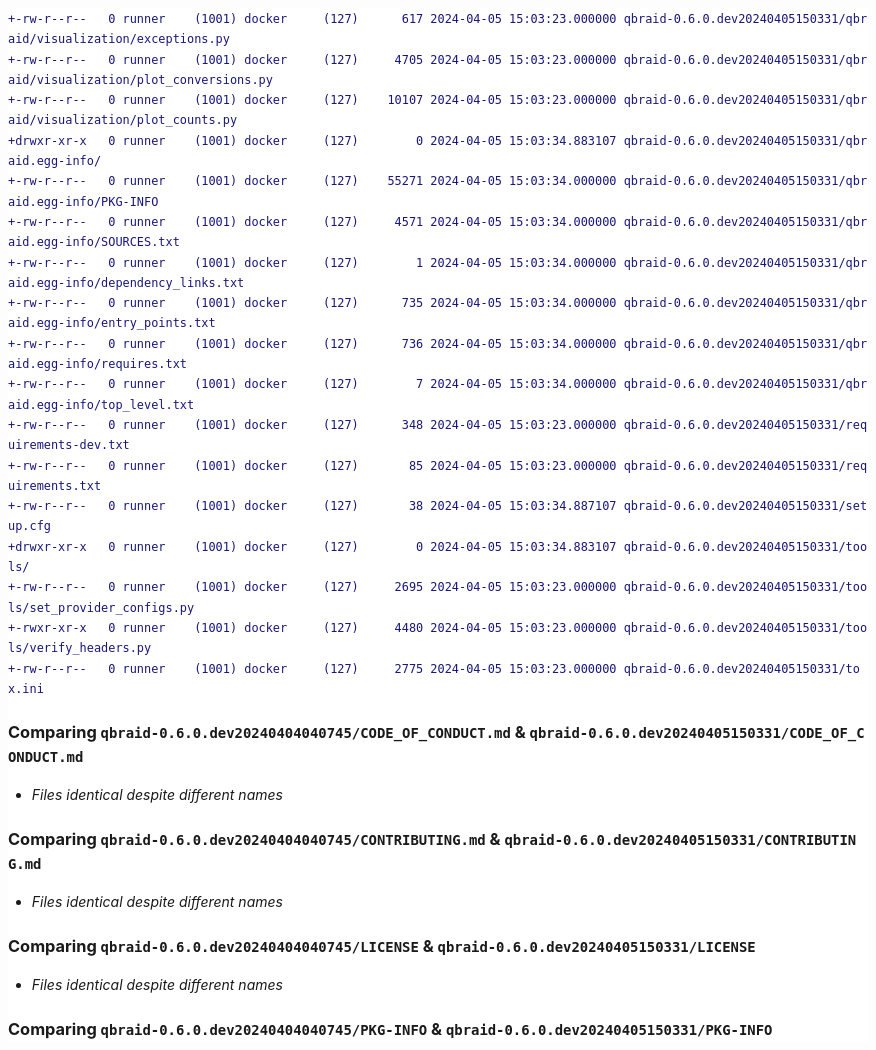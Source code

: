 ```diff
+-rw-r--r--   0 runner    (1001) docker     (127)      617 2024-04-05 15:03:23.000000 qbraid-0.6.0.dev20240405150331/qbraid/visualization/exceptions.py
+-rw-r--r--   0 runner    (1001) docker     (127)     4705 2024-04-05 15:03:23.000000 qbraid-0.6.0.dev20240405150331/qbraid/visualization/plot_conversions.py
+-rw-r--r--   0 runner    (1001) docker     (127)    10107 2024-04-05 15:03:23.000000 qbraid-0.6.0.dev20240405150331/qbraid/visualization/plot_counts.py
+drwxr-xr-x   0 runner    (1001) docker     (127)        0 2024-04-05 15:03:34.883107 qbraid-0.6.0.dev20240405150331/qbraid.egg-info/
+-rw-r--r--   0 runner    (1001) docker     (127)    55271 2024-04-05 15:03:34.000000 qbraid-0.6.0.dev20240405150331/qbraid.egg-info/PKG-INFO
+-rw-r--r--   0 runner    (1001) docker     (127)     4571 2024-04-05 15:03:34.000000 qbraid-0.6.0.dev20240405150331/qbraid.egg-info/SOURCES.txt
+-rw-r--r--   0 runner    (1001) docker     (127)        1 2024-04-05 15:03:34.000000 qbraid-0.6.0.dev20240405150331/qbraid.egg-info/dependency_links.txt
+-rw-r--r--   0 runner    (1001) docker     (127)      735 2024-04-05 15:03:34.000000 qbraid-0.6.0.dev20240405150331/qbraid.egg-info/entry_points.txt
+-rw-r--r--   0 runner    (1001) docker     (127)      736 2024-04-05 15:03:34.000000 qbraid-0.6.0.dev20240405150331/qbraid.egg-info/requires.txt
+-rw-r--r--   0 runner    (1001) docker     (127)        7 2024-04-05 15:03:34.000000 qbraid-0.6.0.dev20240405150331/qbraid.egg-info/top_level.txt
+-rw-r--r--   0 runner    (1001) docker     (127)      348 2024-04-05 15:03:23.000000 qbraid-0.6.0.dev20240405150331/requirements-dev.txt
+-rw-r--r--   0 runner    (1001) docker     (127)       85 2024-04-05 15:03:23.000000 qbraid-0.6.0.dev20240405150331/requirements.txt
+-rw-r--r--   0 runner    (1001) docker     (127)       38 2024-04-05 15:03:34.887107 qbraid-0.6.0.dev20240405150331/setup.cfg
+drwxr-xr-x   0 runner    (1001) docker     (127)        0 2024-04-05 15:03:34.883107 qbraid-0.6.0.dev20240405150331/tools/
+-rw-r--r--   0 runner    (1001) docker     (127)     2695 2024-04-05 15:03:23.000000 qbraid-0.6.0.dev20240405150331/tools/set_provider_configs.py
+-rwxr-xr-x   0 runner    (1001) docker     (127)     4480 2024-04-05 15:03:23.000000 qbraid-0.6.0.dev20240405150331/tools/verify_headers.py
+-rw-r--r--   0 runner    (1001) docker     (127)     2775 2024-04-05 15:03:23.000000 qbraid-0.6.0.dev20240405150331/tox.ini
```

### Comparing `qbraid-0.6.0.dev20240404040745/CODE_OF_CONDUCT.md` & `qbraid-0.6.0.dev20240405150331/CODE_OF_CONDUCT.md`

 * *Files identical despite different names*

### Comparing `qbraid-0.6.0.dev20240404040745/CONTRIBUTING.md` & `qbraid-0.6.0.dev20240405150331/CONTRIBUTING.md`

 * *Files identical despite different names*

### Comparing `qbraid-0.6.0.dev20240404040745/LICENSE` & `qbraid-0.6.0.dev20240405150331/LICENSE`

 * *Files identical despite different names*

### Comparing `qbraid-0.6.0.dev20240404040745/PKG-INFO` & `qbraid-0.6.0.dev20240405150331/PKG-INFO`
